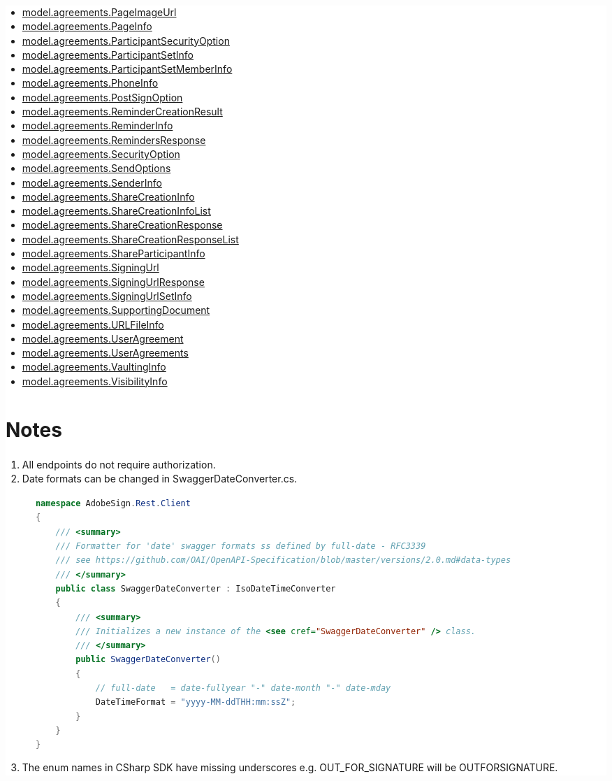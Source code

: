  - [model.agreements.PageImageUrl](docs/PageImageUrl.md)
 - [model.agreements.PageInfo](docs/PageInfo.md)
 - [model.agreements.ParticipantSecurityOption](docs/ParticipantSecurityOption.md)
 - [model.agreements.ParticipantSetInfo](docs/ParticipantSetInfo.md)
 - [model.agreements.ParticipantSetMemberInfo](docs/ParticipantSetMemberInfo.md)
 - [model.agreements.PhoneInfo](docs/PhoneInfo.md)
 - [model.agreements.PostSignOption](docs/PostSignOption.md)
 - [model.agreements.ReminderCreationResult](docs/ReminderCreationResult.md)
 - [model.agreements.ReminderInfo](docs/ReminderInfo.md)
 - [model.agreements.RemindersResponse](docs/RemindersResponse.md)
 - [model.agreements.SecurityOption](docs/SecurityOption.md)
 - [model.agreements.SendOptions](docs/SendOptions.md)
 - [model.agreements.SenderInfo](docs/SenderInfo.md)
 - [model.agreements.ShareCreationInfo](docs/ShareCreationInfo.md)
 - [model.agreements.ShareCreationInfoList](docs/ShareCreationInfoList.md)
 - [model.agreements.ShareCreationResponse](docs/ShareCreationResponse.md)
 - [model.agreements.ShareCreationResponseList](docs/ShareCreationResponseList.md)
 - [model.agreements.ShareParticipantInfo](docs/ShareParticipantInfo.md)
 - [model.agreements.SigningUrl](docs/SigningUrl.md)
 - [model.agreements.SigningUrlResponse](docs/SigningUrlResponse.md)
 - [model.agreements.SigningUrlSetInfo](docs/SigningUrlSetInfo.md)
 - [model.agreements.SupportingDocument](docs/SupportingDocument.md)
 - [model.agreements.URLFileInfo](docs/URLFileInfo.md)
 - [model.agreements.UserAgreement](docs/UserAgreement.md)
 - [model.agreements.UserAgreements](docs/UserAgreements.md)
 - [model.agreements.VaultingInfo](docs/VaultingInfo.md)
 - [model.agreements.VisibilityInfo](docs/VisibilityInfo.md)


<a name="documentation-for-authorization"></a>
# Notes
1. All endpoints do not require authorization.
2. Date formats can be changed in SwaggerDateConverter.cs.
```csharp
      namespace AdobeSign.Rest.Client
      {
          /// <summary>
          /// Formatter for 'date' swagger formats ss defined by full-date - RFC3339
          /// see https://github.com/OAI/OpenAPI-Specification/blob/master/versions/2.0.md#data-types
          /// </summary>
          public class SwaggerDateConverter : IsoDateTimeConverter
          {
              /// <summary>
              /// Initializes a new instance of the <see cref="SwaggerDateConverter" /> class.
              /// </summary>
              public SwaggerDateConverter()
              {
                  // full-date   = date-fullyear "-" date-month "-" date-mday
                  DateTimeFormat = "yyyy-MM-ddTHH:mm:ssZ";
              }
          }
      }
 ```
 3. The enum names in CSharp SDK have missing underscores e.g. OUT_FOR_SIGNATURE will be OUTFORSIGNATURE. 
